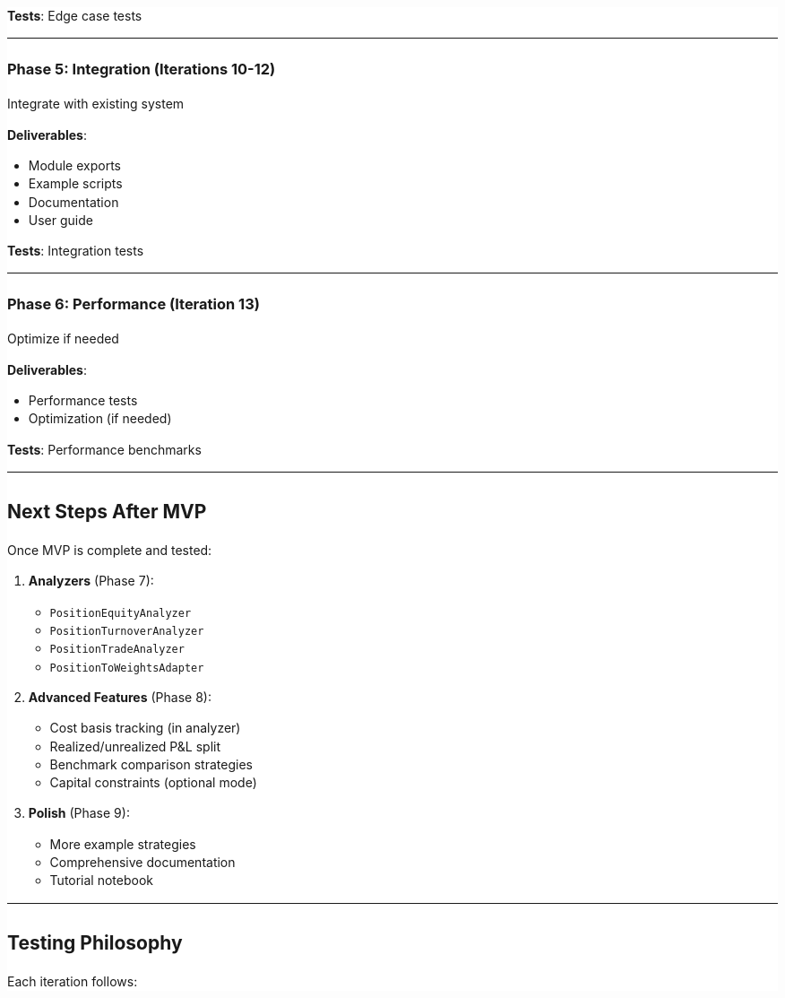 **Tests**: Edge case tests

---

### Phase 5: Integration (Iterations 10-12)
Integrate with existing system

**Deliverables**:
- Module exports
- Example scripts
- Documentation
- User guide

**Tests**: Integration tests

---

### Phase 6: Performance (Iteration 13)
Optimize if needed

**Deliverables**:
- Performance tests
- Optimization (if needed)

**Tests**: Performance benchmarks

---

## Next Steps After MVP

Once MVP is complete and tested:

1. **Analyzers** (Phase 7):
   - `PositionEquityAnalyzer`
   - `PositionTurnoverAnalyzer`
   - `PositionTradeAnalyzer`
   - `PositionToWeightsAdapter`

2. **Advanced Features** (Phase 8):
   - Cost basis tracking (in analyzer)
   - Realized/unrealized P&L split
   - Benchmark comparison strategies
   - Capital constraints (optional mode)

3. **Polish** (Phase 9):
   - More example strategies
   - Comprehensive documentation
   - Tutorial notebook

---

## Testing Philosophy

Each iteration follows:
